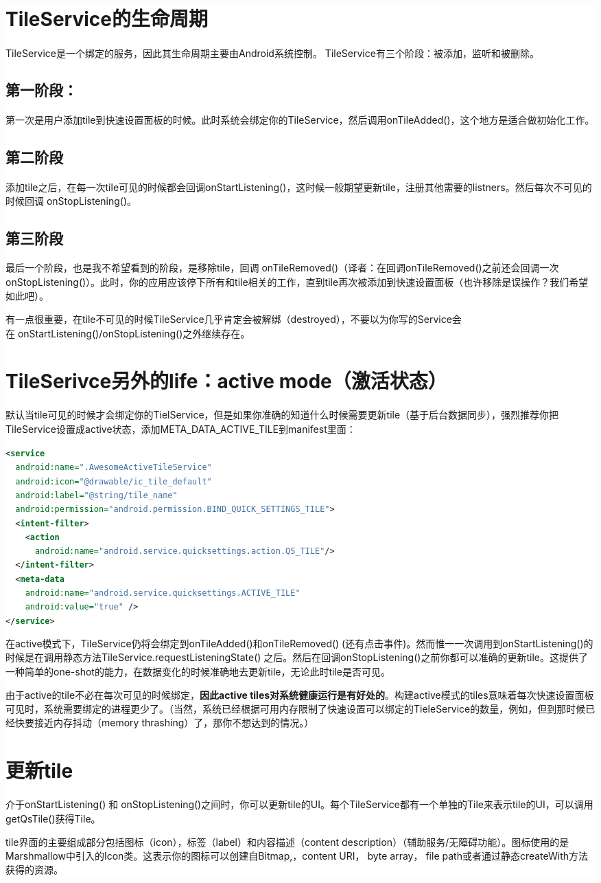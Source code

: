 # TileService的生命周期
TileService是一个绑定的服务，因此其生命周期主要由Android系统控制。 TileService有三个阶段：被添加，监听和被删除。

## 第一阶段：
第一次是用户添加tile到快速设置面板的时候。此时系统会绑定你的TileService，然后调用onTileAdded()，这个地方是适合做初始化工作。

## 第二阶段
添加tile之后，在每一次tile可见的时候都会回调onStartListening()，这时候一般期望更新tile，注册其他需要的listners。然后每次不可见的时候回调 onStopListening()。

## 第三阶段
最后一个阶段，也是我不希望看到的阶段，是移除tile，回调 onTileRemoved()（译者：在回调onTileRemoved()之前还会回调一次onStopListening()）。此时，你的应用应该停下所有和tile相关的工作，直到tile再次被添加到快速设置面板（也许移除是误操作？我们希望如此吧）。

有一点很重要，在tile不可见的时候TileService几乎肯定会被解绑（destroyed），不要以为你写的Service会在 onStartListening()/onStopListening()之外继续存在。

# TileSerivce另外的life：active mode（激活状态）
默认当tile可见的时候才会绑定你的TielService，但是如果你准确的知道什么时候需要更新tile（基于后台数据同步），强烈推荐你把TileService设置成active状态，添加META_DATA_ACTIVE_TILE到manifest里面：
```xml
<service
  android:name=".AwesomeActiveTileService"
  android:icon="@drawable/ic_tile_default"
  android:label="@string/tile_name"
  android:permission="android.permission.BIND_QUICK_SETTINGS_TILE">
  <intent-filter>
    <action
      android:name="android.service.quicksettings.action.QS_TILE"/>
  </intent-filter>
  <meta-data
    android:name="android.service.quicksettings.ACTIVE_TILE"
    android:value="true" />
</service>
```
在active模式下，TileService仍将会绑定到onTileAdded()和onTileRemoved() (还有点击事件)。然而惟一一次调用到onStartListening()的时候是在调用静态方法TileService.requestListeningState() 之后。然后在回调onStopListening()之前你都可以准确的更新tile。这提供了一种简单的one-shot的能力，在数据变化的时候准确地去更新tile，无论此时tile是否可见。

由于active的tile不必在每次可见的时候绑定，**因此active tiles对系统健康运行是有好处的**。构建active模式的tiles意味着每次快速设置面板可见时，系统需要绑定的进程更少了。（当然，系统已经根据可用内存限制了快速设置可以绑定的TieleService的数量，例如，但到那时候已经快要接近内存抖动（memory thrashing）了，那你不想达到的情况。）

# 更新tile
介于onStartListening() 和 onStopListening()之间时，你可以更新tile的UI。每个TileService都有一个单独的Tile来表示tile的UI，可以调用getQsTile()获得Tile。

tile界面的主要组成部分包括图标（icon），标签（label）和内容描述（content description）（辅助服务/无障碍功能）。图标使用的是Marshmallow中引入的Icon类。这表示你的图标可以创建自Bitmap,，content URI， byte array， file path或者通过静态createWith方法获得的资源。
